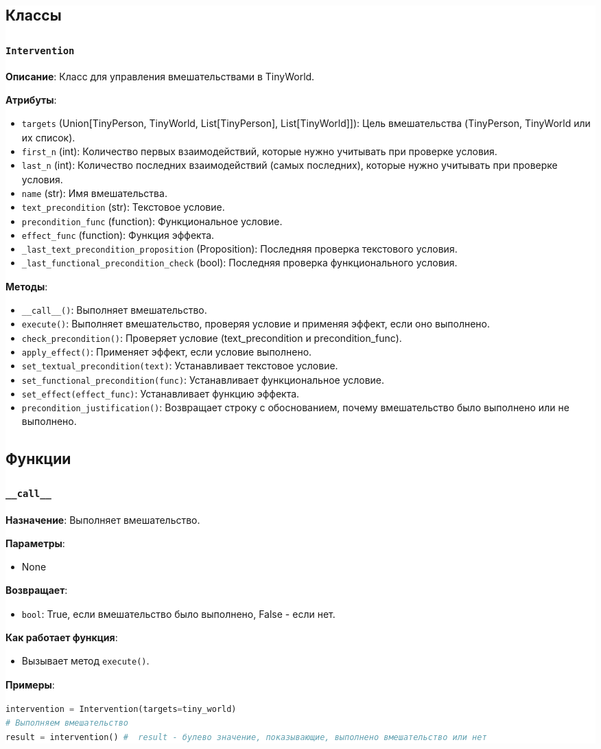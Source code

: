 ## Классы

### `Intervention`

**Описание**: Класс для управления вмешательствами в TinyWorld.

**Атрибуты**:

- `targets` (Union[TinyPerson, TinyWorld, List[TinyPerson], List[TinyWorld]]): Цель вмешательства (TinyPerson, TinyWorld или их список).
- `first_n` (int): Количество первых взаимодействий, которые нужно учитывать при проверке условия. 
- `last_n` (int): Количество последних взаимодействий (самых последних), которые нужно учитывать при проверке условия.
- `name` (str): Имя вмешательства.
- `text_precondition` (str): Текстовое условие.
- `precondition_func` (function): Функциональное условие.
- `effect_func` (function):  Функция эффекта.
- `_last_text_precondition_proposition` (Proposition):  Последняя проверка текстового условия.
- `_last_functional_precondition_check` (bool):  Последняя проверка функционального условия.

**Методы**:

- `__call__()`: Выполняет вмешательство.
- `execute()`:  Выполняет вмешательство, проверяя условие и применяя эффект, если оно выполнено.
- `check_precondition()`: Проверяет условие (text_precondition и precondition_func). 
- `apply_effect()`:  Применяет эффект, если условие выполнено.
- `set_textual_precondition(text)`:  Устанавливает текстовое условие.
- `set_functional_precondition(func)`:  Устанавливает функциональное условие.
- `set_effect(effect_func)`:  Устанавливает функцию эффекта.
- `precondition_justification()`:  Возвращает строку с обоснованием,  почему вмешательство было выполнено или не выполнено.


## Функции
### `__call__`

**Назначение**: Выполняет вмешательство.

**Параметры**:

-  None

**Возвращает**:

- `bool`: True, если вмешательство было выполнено, False - если нет.

**Как работает функция**:

- Вызывает метод `execute()`.

**Примеры**:

```python
intervention = Intervention(targets=tiny_world)
# Выполняем вмешательство
result = intervention() #  result - булево значение, показывающие, выполнено вмешательство или нет
```
